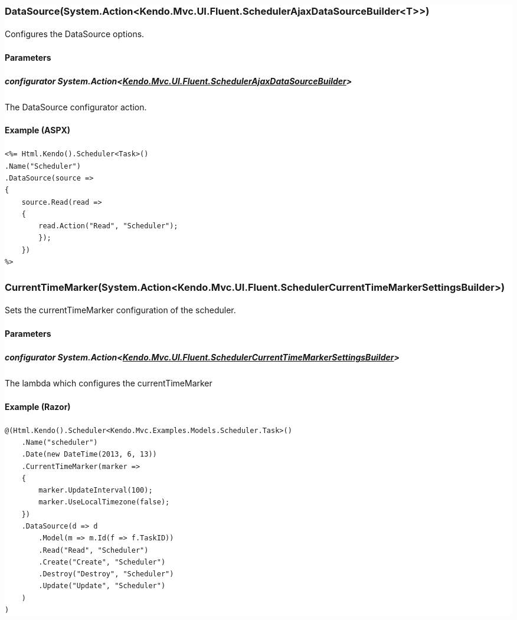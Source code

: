 
### DataSource(System.Action\<Kendo.Mvc.UI.Fluent.SchedulerAjaxDataSourceBuilder\<T\>\>)
Configures the DataSource options.


#### Parameters

##### configurator System.Action<[Kendo.Mvc.UI.Fluent.SchedulerAjaxDataSourceBuilder](/api/wrappers/aspnet-mvc/Kendo.Mvc.UI.Fluent/SchedulerAjaxDataSourceBuilder)<T>>
The DataSource configurator action.




#### Example (ASPX)
    <%= Html.Kendo().Scheduler<Task>()
    .Name("Scheduler")
    .DataSource(source =>
    {
        source.Read(read =>
        {
            read.Action("Read", "Scheduler");
            });
        })
    %>


### CurrentTimeMarker(System.Action\<Kendo.Mvc.UI.Fluent.SchedulerCurrentTimeMarkerSettingsBuilder\>)
Sets the currentTimeMarker configuration of the scheduler.


#### Parameters

##### configurator System.Action<[Kendo.Mvc.UI.Fluent.SchedulerCurrentTimeMarkerSettingsBuilder](/api/wrappers/aspnet-mvc/Kendo.Mvc.UI.Fluent/SchedulerCurrentTimeMarkerSettingsBuilder)>
The lambda which configures the currentTimeMarker




#### Example (Razor)
    @(Html.Kendo().Scheduler<Kendo.Mvc.Examples.Models.Scheduler.Task>()
        .Name("scheduler")
        .Date(new DateTime(2013, 6, 13))
        .CurrentTimeMarker(marker =>
        {
            marker.UpdateInterval(100);
            marker.UseLocalTimezone(false);
        })
        .DataSource(d => d
            .Model(m => m.Id(f => f.TaskID))
            .Read("Read", "Scheduler")
            .Create("Create", "Scheduler")
            .Destroy("Destroy", "Scheduler")
            .Update("Update", "Scheduler")
        )
    )
